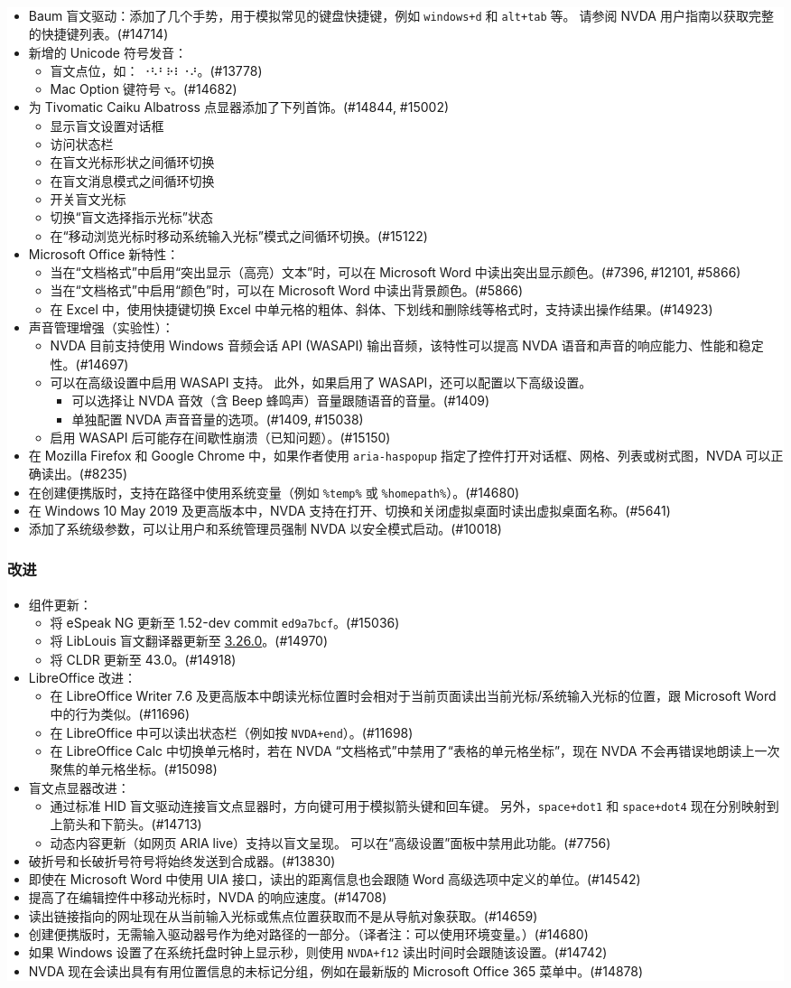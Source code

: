   * Baum 盲文驱动：添加了几个手势，用于模拟常见的键盘快捷键，例如 `windows+d` 和 `alt+tab` 等。
  请参阅 NVDA 用户指南以获取完整的快捷键列表。(#14714)
* 新增的 Unicode 符号发音：
  * 盲文点位，如： `⠐⠣⠃⠗⠇⠐⠜`。(#13778)
  * Mac Option 键符号 `⌥`。(#14682)
* 为 Tivomatic Caiku Albatross 点显器添加了下列首饰。(#14844, #15002)
  * 显示盲文设置对话框
  * 访问状态栏
  * 在盲文光标形状之间循环切换
  * 在盲文消息模式之间循环切换
  * 开关盲文光标
  * 切换“盲文选择指示光标”状态
  * 在“移动浏览光标时移动系统输入光标”模式之间循环切换。(#15122)
* Microsoft Office 新特性：
  * 当在“文档格式”中启用“突出显示（高亮）文本”时，可以在 Microsoft Word 中读出突出显示颜色。(#7396, #12101, #5866)
  * 当在“文档格式”中启用“颜色”时，可以在 Microsoft Word 中读出背景颜色。(#5866)
  * 在 Excel 中，使用快捷键切换 Excel 中单元格的粗体、斜体、下划线和删除线等格式时，支持读出操作结果。(#14923)
* 声音管理增强（实验性）：
  * NVDA 目前支持使用 Windows 音频会话 API (WASAPI) 输出音频，该特性可以提高 NVDA 语音和声音的响应能力、性能和稳定性。(#14697)
  * 可以在高级设置中启用 WASAPI 支持。
  此外，如果启用了 WASAPI，还可以配置以下高级设置。
    * 可以选择让 NVDA 音效（含 Beep 蜂鸣声）音量跟随语音的音量。(#1409)
    * 单独配置 NVDA 声音音量的选项。(#1409, #15038)
  * 启用 WASAPI 后可能存在间歇性崩溃（已知问题）。(#15150)
* 在 Mozilla Firefox 和 Google Chrome 中，如果作者使用 `aria-haspopup` 指定了控件打开对话框、网格、列表或树式图，NVDA 可以正确读出。(#8235)
* 在创建便携版时，支持在路径中使用系统变量（例如 `%temp%` 或 `%homepath%`）。(#14680)
* 在 Windows 10 May 2019 及更高版本中，NVDA 支持在打开、切换和关闭虚拟桌面时读出虚拟桌面名称。(#5641)
* 添加了系统级参数，可以让用户和系统管理员强制 NVDA 以安全模式启动。(#10018)

### 改进

* 组件更新：
  * 将 eSpeak NG 更新至 1.52-dev commit `ed9a7bcf`。(#15036)
  * 将 LibLouis 盲文翻译器更新至 [3.26.0](https://github.com/liblouis/liblouis/releases/tag/v3.26.0)。(#14970)
  * 将 CLDR 更新至 43.0。(#14918)
* LibreOffice 改进：
  * 在 LibreOffice Writer 7.6 及更高版本中朗读光标位置时会相对于当前页面读出当前光标/系统输入光标的位置，跟 Microsoft Word 中的行为类似。(#11696)
  * 在 LibreOffice 中可以读出状态栏（例如按 `NVDA+end`）。(#11698)
  * 在 LibreOffice Calc 中切换单元格时，若在 NVDA “文档格式”中禁用了“表格的单元格坐标”，现在 NVDA 不会再错误地朗读上一次聚焦的单元格坐标。(#15098)
* 盲文点显器改进：
  * 通过标准 HID 盲文驱动连接盲文点显器时，方向键可用于模拟箭头键和回车键。
  另外，`space+dot1` 和 `space+dot4` 现在分别映射到上箭头和下箭头。(#14713)
  * 动态内容更新（如网页 ARIA live）支持以盲文呈现。
  可以在“高级设置”面板中禁用此功能。(#7756)
* 破折号和长破折号符号将始终发送到合成器。(#13830)
* 即使在 Microsoft Word 中使用 UIA 接口，读出的距离信息也会跟随 Word 高级选项中定义的单位。(#14542)
* 提高了在编辑控件中移动光标时，NVDA 的响应速度。(#14708)
* 读出链接指向的网址现在从当前输入光标或焦点位置获取而不是从导航对象获取。(#14659)
* 创建便携版时，无需输入驱动器号作为绝对路径的一部分。（译者注：可以使用环境变量。）(#14680)
* 如果 Windows 设置了在系统托盘时钟上显示秒，则使用 `NVDA+f12` 读出时间时会跟随该设置。(#14742)
* NVDA 现在会读出具有有用位置信息的未标记分组，例如在最新版的 Microsoft Office 365 菜单中。(#14878)
